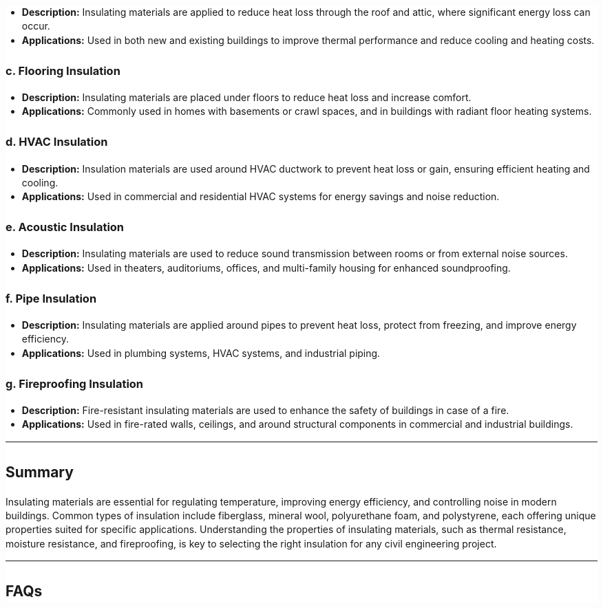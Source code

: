 - **Description:** Insulating materials are applied to reduce heat loss through the roof and attic, where significant energy loss can occur.
- **Applications:** Used in both new and existing buildings to improve thermal performance and reduce cooling and heating costs.

### c. Flooring Insulation

- **Description:** Insulating materials are placed under floors to reduce heat loss and increase comfort.
- **Applications:** Commonly used in homes with basements or crawl spaces, and in buildings with radiant floor heating systems.

### d. HVAC Insulation

- **Description:** Insulation materials are used around HVAC ductwork to prevent heat loss or gain, ensuring efficient heating and cooling.
- **Applications:** Used in commercial and residential HVAC systems for energy savings and noise reduction.

### e. Acoustic Insulation

- **Description:** Insulating materials are used to reduce sound transmission between rooms or from external noise sources.
- **Applications:** Used in theaters, auditoriums, offices, and multi-family housing for enhanced soundproofing.

### f. Pipe Insulation

- **Description:** Insulating materials are applied around pipes to prevent heat loss, protect from freezing, and improve energy efficiency.
- **Applications:** Used in plumbing systems, HVAC systems, and industrial piping.

### g. Fireproofing Insulation

- **Description:** Fire-resistant insulating materials are used to enhance the safety of buildings in case of a fire.
- **Applications:** Used in fire-rated walls, ceilings, and around structural components in commercial and industrial buildings.

---

## Summary

Insulating materials are essential for regulating temperature, improving energy efficiency, and controlling noise in modern buildings. Common types of insulation include fiberglass, mineral wool, polyurethane foam, and polystyrene, each offering unique properties suited for specific applications. Understanding the properties of insulating materials, such as thermal resistance, moisture resistance, and fireproofing, is key to selecting the right insulation for any civil engineering project.

---

## FAQs
